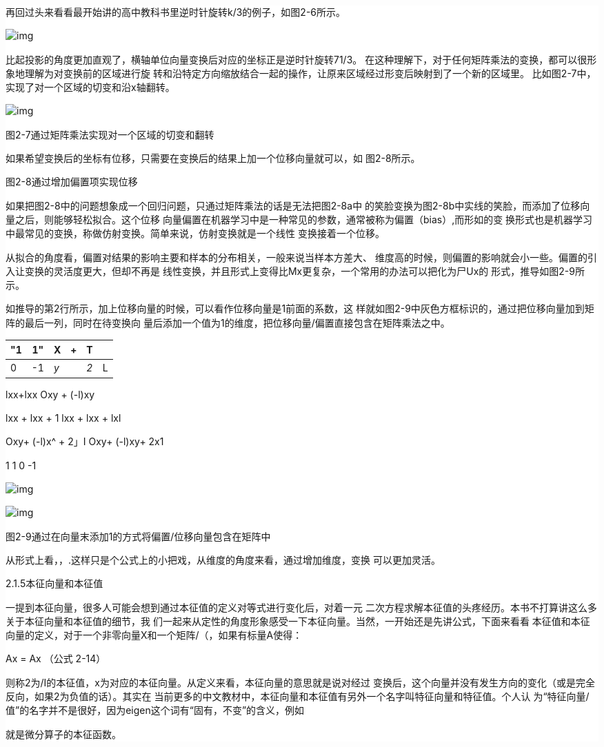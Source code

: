 再回过头来看看最开始讲的高中教科书里逆时针旋转k/3的例子，如图2-6所示。

![img](file:///E:/00.Ebook/__Recent__html__/00_深度学习与计算机视觉%20%20算法原理、框架应用与代码实现_14279998(1)/00_深度学习与计算机视觉%20%20算法原理、框架应用与代码实现_14279998(1)_files/00_f1a666600ea1973ac6c9%20%2097d59f060146b694280ee3019eb0_14279998(1)-28.jpg)

比起投影的角度更加直观了，横轴单位向量变换后对应的坐标正是逆时针旋转71/3。 在这种理解下，对于任何矩阵乘法的变换，都可以很形象地理解为对变换前的区域进行旋 转和沿特定方向缩放结合一起的操作，让原来区域经过形变后映射到了一个新的区域里。 比如图2-7中，实现了对一个区域的切变和沿x轴翻转。

![img](file:///E:/00.Ebook/__Recent__html__/00_深度学习与计算机视觉%20%20算法原理、框架应用与代码实现_14279998(1)/00_深度学习与计算机视觉%20%20算法原理、框架应用与代码实现_14279998(1)_files/00_f1a666600ea1973ac6c9%20%2097d59f060146b694280ee3019eb0_14279998(1)-29.jpg)



图2-7通过矩阵乘法实现对一个区域的切变和翻转

如果希望变换后的坐标有位移，只需要在变换后的结果上加一个位移向量就可以，如 图2-8所示。



图2-8通过增加偏置项实现位移

如果把图2-8中的问题想象成一个回归问题，只通过矩阵乘法的话是无法把图2-8a中 的笑脸变换为图2-8b中实线的笑脸，而添加了位移向量之后，则能够轻松拟合。这个位移 向量偏置在机器学习中是一种常见的参数，通常被称为偏置（bias）,而形如的变 换形式也是机器学习中最常见的变换，称做仿射变换。简单来说，仿射变换就是一个线性 变换接着一个位移。

从拟合的角度看，偏置对结果的影响主要和样本的分布相关，一般来说当样本方差大、 维度高的时候，则偏置的影响就会小一些。偏置的引入让变换的灵活度更大，但却不再是 线性变换，并且形式上变得比Mx更复杂，一个常用的办法可以把化为尸Ux的 形式，推导如图2-9所示。

如推导的第2行所示，加上位移向量的时候，可以看作位移向量是1前面的系数，这 样就如图2-9中灰色方框标识的，通过把位移向量加到矩阵的最后一列，同时在待变换向 量后添加一个值为1的维度，把位移向量/偏置直接包含在矩阵乘法之中。

| "1   | 1"   | X    | +    | T    |      |
| ---- | ---- | ---- | ---- | ---- | ---- |
| 0    | -1   | _y_  |      | _2_  | L    |

lxx+lxx Oxy + (-l)xy



lxx + lxx + 1    lxx + lxx + lxl

Oxy+ (-l)x^ + 2」I Oxy+ (-l)xy+ 2x1

1 1 0    -1

![img](file:///E:/00.Ebook/__Recent__html__/00_深度学习与计算机视觉%20%20算法原理、框架应用与代码实现_14279998(1)/00_深度学习与计算机视觉%20%20算法原理、框架应用与代码实现_14279998(1)_files/00_f1a666600ea1973ac6c9%20%2097d59f060146b694280ee3019eb0_14279998(1)-33.jpg)

![img](file:///E:/00.Ebook/__Recent__html__/00_深度学习与计算机视觉%20%20算法原理、框架应用与代码实现_14279998(1)/00_深度学习与计算机视觉%20%20算法原理、框架应用与代码实现_14279998(1)_files/00_f1a666600ea1973ac6c9%20%2097d59f060146b694280ee3019eb0_14279998(1)-34.jpg)

图2-9通过在向量末添加1的方式将偏置/位移向量包含在矩阵中

从形式上看，，.这样只是个公式上的小把戏，从维度的角度来看，通过增加维度，变换 可以更加灵活。

2.1.5本征向量和本征值

一提到本征向量，很多人可能会想到通过本征值的定义对等式进行变化后，对着一元 二次方程求解本征值的头疼经历。本书不打算讲这么多关于本征向量和本征值的细节，我 们一起来从定性的角度形象感受一下本征向量。当然，一开始还是先讲公式，下面来看看 本征值和本征向量的定义，对于一个非零向量X和一个矩阵/（，如果有标量A使得：

Ax = Ax    （公式 2-14）

则称2为/I的本征值，x为对应的本征向量。从定义来看，本征向量的意思就是说对经过 变换后，这个向量并没有发生方向的变化（或是完全反向，如果2为负值的话）。其实在 当前更多的中文教材中，本征向量和本征值有另外一个名字叫特征向量和特征值。个人认 为“特征向量/值”的名字并不是很好，因为eigen这个词有“固有，不变”的含义，例如

就是微分算子的本征函数。
